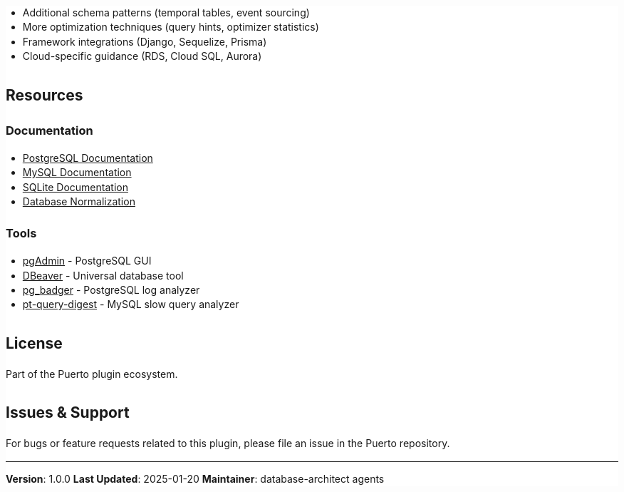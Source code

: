 - Additional schema patterns (temporal tables, event sourcing)
- More optimization techniques (query hints, optimizer statistics)
- Framework integrations (Django, Sequelize, Prisma)
- Cloud-specific guidance (RDS, Cloud SQL, Aurora)

## Resources

### Documentation

- [PostgreSQL Documentation](https://www.postgresql.org/docs/)
- [MySQL Documentation](https://dev.mysql.com/doc/)
- [SQLite Documentation](https://www.sqlite.org/docs.html)
- [Database Normalization](https://en.wikipedia.org/wiki/Database_normalization)

### Tools

- [pgAdmin](https://www.pgadmin.org/) - PostgreSQL GUI
- [DBeaver](https://dbeaver.io/) - Universal database tool
- [pg_badger](https://github.com/darold/pgbadger) - PostgreSQL log analyzer
- [pt-query-digest](https://www.percona.com/doc/percona-toolkit/LATEST/pt-query-digest.html) - MySQL slow query analyzer

## License

Part of the Puerto plugin ecosystem.

## Issues & Support

For bugs or feature requests related to this plugin, please file an issue in the Puerto repository.

---

**Version**: 1.0.0
**Last Updated**: 2025-01-20
**Maintainer**: database-architect agents
